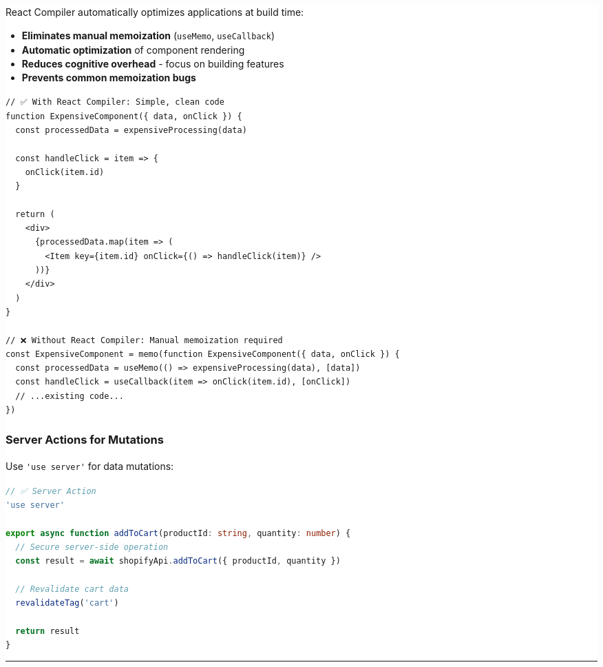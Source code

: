 React Compiler automatically optimizes applications at build time:

- **Eliminates manual memoization** (`useMemo`, `useCallback`)
- **Automatic optimization** of component rendering
- **Reduces cognitive overhead** - focus on building features
- **Prevents common memoization bugs**

```tsx
// ✅ With React Compiler: Simple, clean code
function ExpensiveComponent({ data, onClick }) {
  const processedData = expensiveProcessing(data)

  const handleClick = item => {
    onClick(item.id)
  }

  return (
    <div>
      {processedData.map(item => (
        <Item key={item.id} onClick={() => handleClick(item)} />
      ))}
    </div>
  )
}

// ❌ Without React Compiler: Manual memoization required
const ExpensiveComponent = memo(function ExpensiveComponent({ data, onClick }) {
  const processedData = useMemo(() => expensiveProcessing(data), [data])
  const handleClick = useCallback(item => onClick(item.id), [onClick])
  // ...existing code...
})
```

### Server Actions for Mutations

Use `'use server'` for data mutations:

```typescript
// ✅ Server Action
'use server'

export async function addToCart(productId: string, quantity: number) {
  // Secure server-side operation
  const result = await shopifyApi.addToCart({ productId, quantity })

  // Revalidate cart data
  revalidateTag('cart')

  return result
}
```

---
